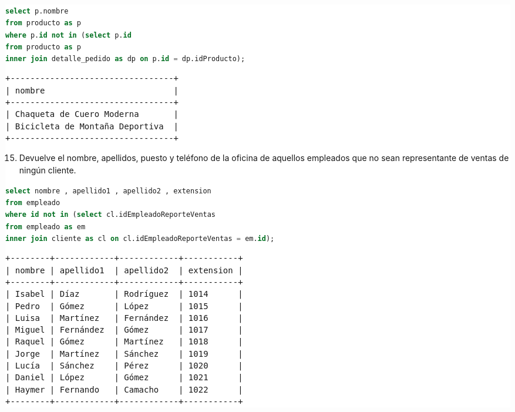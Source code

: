 ```sql
select p.nombre 
from producto as p
where p.id not in (select p.id
from producto as p 
inner join detalle_pedido as dp on p.id = dp.idProducto);
```




<pre>+---------------------------------+
| nombre                          |
+---------------------------------+
| Chaqueta de Cuero Moderna       |
| Bicicleta de Montaña Deportiva  |
+---------------------------------+
</pre>


15. Devuelve el nombre, apellidos, puesto y teléfono de la oficina de aquellos
empleados que no sean representante de ventas de ningún cliente.

```sql
select nombre , apellido1 , apellido2 , extension
from empleado 
where id not in (select cl.idEmpleadoReporteVentas  
from empleado as em 
inner join cliente as cl on cl.idEmpleadoReporteVentas = em.id);
```



<pre>+--------+------------+------------+-----------+
| nombre | apellido1  | apellido2  | extension |
+--------+------------+------------+-----------+
| Isabel | Díaz       | Rodríguez  | 1014      |
| Pedro  | Gómez      | López      | 1015      |
| Luisa  | Martínez   | Fernández  | 1016      |
| Miguel | Fernández  | Gómez      | 1017      |
| Raquel | Gómez      | Martínez   | 1018      |
| Jorge  | Martínez   | Sánchez    | 1019      |
| Lucía  | Sánchez    | Pérez      | 1020      |
| Daniel | López      | Gómez      | 1021      |
| Haymer | Fernando   | Camacho    | 1022      |
+--------+------------+------------+-----------+
</pre>
